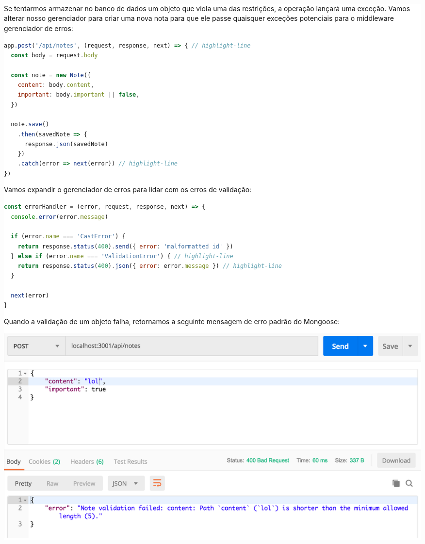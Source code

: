 Se tentarmos armazenar no banco de dados um objeto que viola uma das restrições, a operação lançará uma exceção. Vamos alterar nosso gerenciador para criar uma nova nota para que ele passe quaisquer exceções potenciais para o middleware gerenciador de erros:

```js
app.post('/api/notes', (request, response, next) => { // highlight-line
  const body = request.body

  const note = new Note({
    content: body.content,
    important: body.important || false,
  })

  note.save()
    .then(savedNote => {
      response.json(savedNote)
    })
    .catch(error => next(error)) // highlight-line
})
```

Vamos expandir o gerenciador de erros para lidar com os erros de validação:

```js
const errorHandler = (error, request, response, next) => {
  console.error(error.message)

  if (error.name === 'CastError') {
    return response.status(400).send({ error: 'malformatted id' })
  } else if (error.name === 'ValidationError') { // highlight-line
    return response.status(400).json({ error: error.message }) // highlight-line
  }

  next(error)
}
```

Quando a validação de um objeto falha, retornamos a seguinte mensagem de erro padrão do Mongoose:

![mensagem de erro sendo exibida no postman](../../images/3/50.png)
